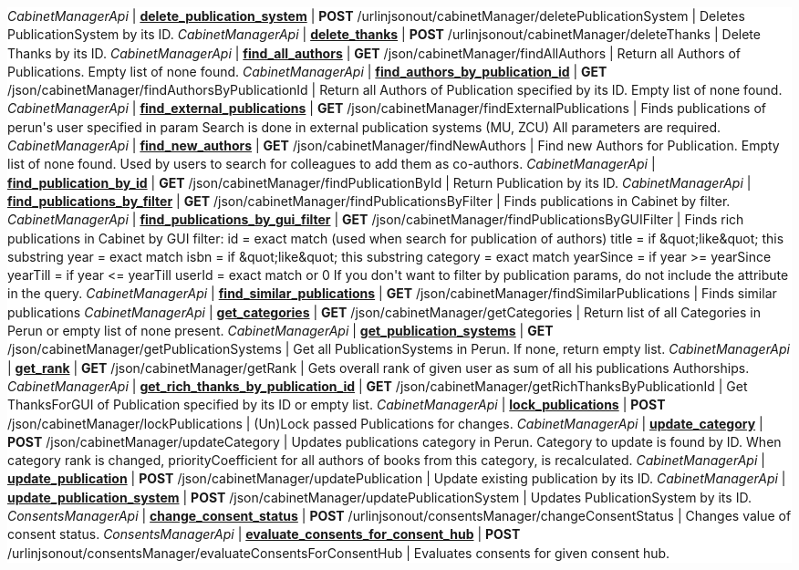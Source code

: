 *CabinetManagerApi* | [**delete_publication_system**](perun_openapi/docs/CabinetManagerApi.md#delete_publication_system) | **POST** /urlinjsonout/cabinetManager/deletePublicationSystem | Deletes PublicationSystem by its ID.
*CabinetManagerApi* | [**delete_thanks**](perun_openapi/docs/CabinetManagerApi.md#delete_thanks) | **POST** /urlinjsonout/cabinetManager/deleteThanks | Delete Thanks by its ID.
*CabinetManagerApi* | [**find_all_authors**](perun_openapi/docs/CabinetManagerApi.md#find_all_authors) | **GET** /json/cabinetManager/findAllAuthors | Return all Authors of Publications. Empty list of none found.
*CabinetManagerApi* | [**find_authors_by_publication_id**](perun_openapi/docs/CabinetManagerApi.md#find_authors_by_publication_id) | **GET** /json/cabinetManager/findAuthorsByPublicationId | Return all Authors of Publication specified by its ID. Empty list of none found.
*CabinetManagerApi* | [**find_external_publications**](perun_openapi/docs/CabinetManagerApi.md#find_external_publications) | **GET** /json/cabinetManager/findExternalPublications | Finds publications of perun&#39;s user specified in param Search is done in external publication systems (MU, ZCU) All parameters are required. 
*CabinetManagerApi* | [**find_new_authors**](perun_openapi/docs/CabinetManagerApi.md#find_new_authors) | **GET** /json/cabinetManager/findNewAuthors | Find new Authors for Publication. Empty list of none found. Used by users to search for colleagues to add them as co-authors. 
*CabinetManagerApi* | [**find_publication_by_id**](perun_openapi/docs/CabinetManagerApi.md#find_publication_by_id) | **GET** /json/cabinetManager/findPublicationById | Return Publication by its ID. 
*CabinetManagerApi* | [**find_publications_by_filter**](perun_openapi/docs/CabinetManagerApi.md#find_publications_by_filter) | **GET** /json/cabinetManager/findPublicationsByFilter | Finds publications in Cabinet by filter.
*CabinetManagerApi* | [**find_publications_by_gui_filter**](perun_openapi/docs/CabinetManagerApi.md#find_publications_by_gui_filter) | **GET** /json/cabinetManager/findPublicationsByGUIFilter | Finds rich publications in Cabinet by GUI filter: id &#x3D; exact match (used when search for publication of authors) title &#x3D; if \&quot;like\&quot; this substring year &#x3D; exact match isbn &#x3D; if \&quot;like\&quot; this substring category &#x3D; exact match yearSince &#x3D; if year &gt;&#x3D; yearSince yearTill &#x3D; if year &lt;&#x3D; yearTill userId &#x3D; exact match or 0 If you don&#39;t want to filter by publication params, do not include the attribute in the query. 
*CabinetManagerApi* | [**find_similar_publications**](perun_openapi/docs/CabinetManagerApi.md#find_similar_publications) | **GET** /json/cabinetManager/findSimilarPublications | Finds similar publications
*CabinetManagerApi* | [**get_categories**](perun_openapi/docs/CabinetManagerApi.md#get_categories) | **GET** /json/cabinetManager/getCategories | Return list of all Categories in Perun or empty list of none present.
*CabinetManagerApi* | [**get_publication_systems**](perun_openapi/docs/CabinetManagerApi.md#get_publication_systems) | **GET** /json/cabinetManager/getPublicationSystems | Get all PublicationSystems in Perun. If none, return empty list.
*CabinetManagerApi* | [**get_rank**](perun_openapi/docs/CabinetManagerApi.md#get_rank) | **GET** /json/cabinetManager/getRank | Gets overall rank of given user as sum of all his publications Authorships.
*CabinetManagerApi* | [**get_rich_thanks_by_publication_id**](perun_openapi/docs/CabinetManagerApi.md#get_rich_thanks_by_publication_id) | **GET** /json/cabinetManager/getRichThanksByPublicationId | Get ThanksForGUI of Publication specified by its ID or empty list.
*CabinetManagerApi* | [**lock_publications**](perun_openapi/docs/CabinetManagerApi.md#lock_publications) | **POST** /json/cabinetManager/lockPublications | (Un)Lock passed Publications for changes.
*CabinetManagerApi* | [**update_category**](perun_openapi/docs/CabinetManagerApi.md#update_category) | **POST** /json/cabinetManager/updateCategory | Updates publications category in Perun. Category to update is found by ID. When category rank is changed, priorityCoefficient for all authors of books from this category, is recalculated. 
*CabinetManagerApi* | [**update_publication**](perun_openapi/docs/CabinetManagerApi.md#update_publication) | **POST** /json/cabinetManager/updatePublication | Update existing publication by its ID.
*CabinetManagerApi* | [**update_publication_system**](perun_openapi/docs/CabinetManagerApi.md#update_publication_system) | **POST** /json/cabinetManager/updatePublicationSystem | Updates PublicationSystem by its ID.
*ConsentsManagerApi* | [**change_consent_status**](perun_openapi/docs/ConsentsManagerApi.md#change_consent_status) | **POST** /urlinjsonout/consentsManager/changeConsentStatus | Changes value of consent status.
*ConsentsManagerApi* | [**evaluate_consents_for_consent_hub**](perun_openapi/docs/ConsentsManagerApi.md#evaluate_consents_for_consent_hub) | **POST** /urlinjsonout/consentsManager/evaluateConsentsForConsentHub | Evaluates consents for given consent hub.